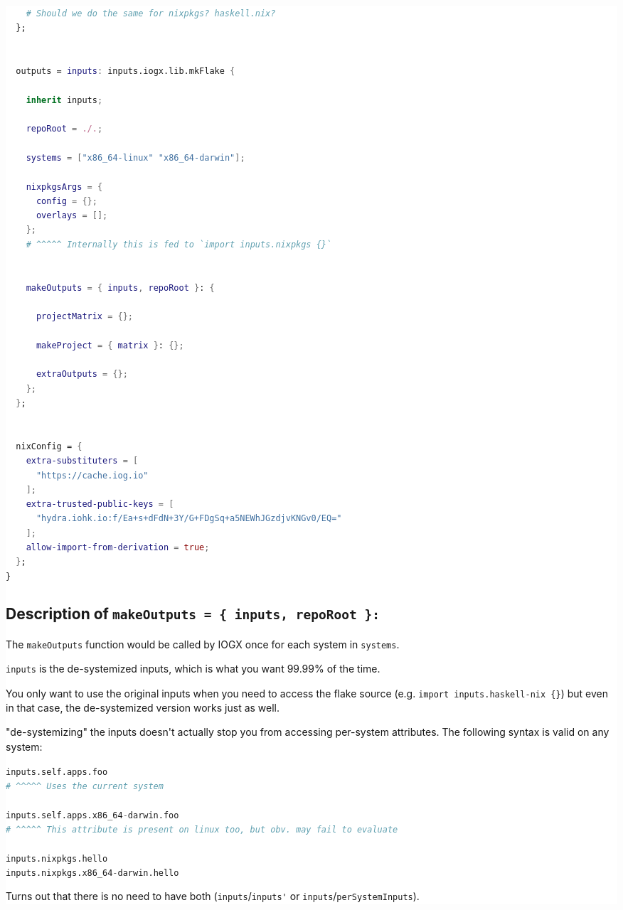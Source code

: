 ```nix
    # Should we do the same for nixpkgs? haskell.nix?
  };


  outputs = inputs: inputs.iogx.lib.mkFlake {

    inherit inputs;
    
    repoRoot = ./.;

    systems = ["x86_64-linux" "x86_64-darwin"];
    
    nixpkgsArgs = {
      config = {};
      overlays = [];
    };
    # ^^^^^ Internally this is fed to `import inputs.nixpkgs {}`


    makeOutputs = { inputs, repoRoot }: {

      projectMatrix = {};

      makeProject = { matrix }: {};

      extraOutputs = {};
    };
  };


  nixConfig = {
    extra-substituters = [
      "https://cache.iog.io"
    ];
    extra-trusted-public-keys = [
      "hydra.iohk.io:f/Ea+s+dFdN+3Y/G+FDgSq+a5NEWhJGzdjvKNGv0/EQ="
    ];
    allow-import-from-derivation = true;
  };
}
```

## Description of `makeOutputs = { inputs, repoRoot }:`

The `makeOutputs` function would be called by IOGX once for each system in `systems`.

`inputs` is the de-systemized inputs, which is what you want 99.99% of the time.

You only want to use the original inputs when you need to access the flake source (e.g. `import inputs.haskell-nix {}`) but even in that case, the de-systemized version works just as well.

"de-systemizing" the inputs doesn't actually stop you from accessing per-system attributes. The following syntax is valid on any system:
```nix 
inputs.self.apps.foo 
# ^^^^^ Uses the current system

inputs.self.apps.x86_64-darwin.foo 
# ^^^^^ This attribute is present on linux too, but obv. may fail to evaluate

inputs.nixpkgs.hello
inputs.nixpkgs.x86_64-darwin.hello
```
Turns out that there is no need to have both (`inputs`/`inputs'` or `inputs`/`perSystemInputs`).
